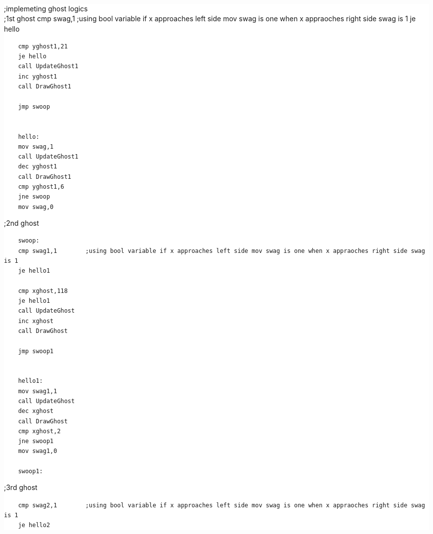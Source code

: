 
   ;implemeting ghost logics    
     ;1st ghost
        cmp swag,1        ;using bool variable if x approaches left side mov swag is one when x appraoches right side swag is 1
        je hello
         
        cmp yghost1,21
        je hello
        call UpdateGhost1
        inc yghost1
        call DrawGhost1
        
        jmp swoop


        hello:
        mov swag,1
        call UpdateGhost1
        dec yghost1
        call DrawGhost1 
        cmp yghost1,6
        jne swoop
        mov swag,0
                

;2nd ghost        

        swoop:
        cmp swag1,1        ;using bool variable if x approaches left side mov swag is one when x appraoches right side swag is 1
        je hello1
         
        cmp xghost,118
        je hello1
        call UpdateGhost
        inc xghost
        call DrawGhost
        
        jmp swoop1


        hello1:
        mov swag1,1
        call UpdateGhost
        dec xghost
        call DrawGhost 
        cmp xghost,2
        jne swoop1
        mov swag1,0

        swoop1:
;3rd ghost

        cmp swag2,1        ;using bool variable if x approaches left side mov swag is one when x appraoches right side swag is 1
        je hello2
         